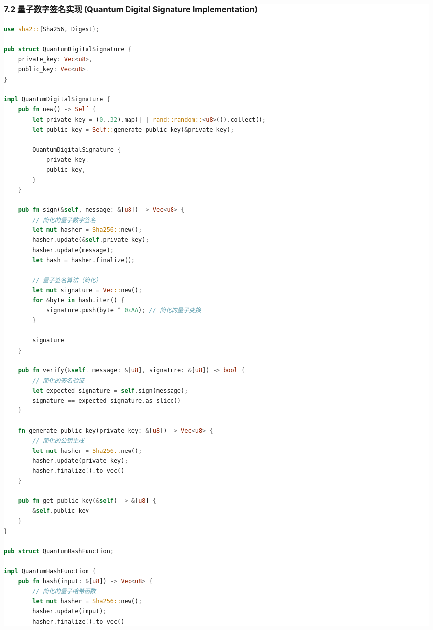 ### 7.2 量子数字签名实现 (Quantum Digital Signature Implementation)

```rust
use sha2::{Sha256, Digest};

pub struct QuantumDigitalSignature {
    private_key: Vec<u8>,
    public_key: Vec<u8>,
}

impl QuantumDigitalSignature {
    pub fn new() -> Self {
        let private_key = (0..32).map(|_| rand::random::<u8>()).collect();
        let public_key = Self::generate_public_key(&private_key);
        
        QuantumDigitalSignature {
            private_key,
            public_key,
        }
    }
    
    pub fn sign(&self, message: &[u8]) -> Vec<u8> {
        // 简化的量子数字签名
        let mut hasher = Sha256::new();
        hasher.update(&self.private_key);
        hasher.update(message);
        let hash = hasher.finalize();
        
        // 量子签名算法（简化）
        let mut signature = Vec::new();
        for &byte in hash.iter() {
            signature.push(byte ^ 0xAA); // 简化的量子变换
        }
        
        signature
    }
    
    pub fn verify(&self, message: &[u8], signature: &[u8]) -> bool {
        // 简化的签名验证
        let expected_signature = self.sign(message);
        signature == expected_signature.as_slice()
    }
    
    fn generate_public_key(private_key: &[u8]) -> Vec<u8> {
        // 简化的公钥生成
        let mut hasher = Sha256::new();
        hasher.update(private_key);
        hasher.finalize().to_vec()
    }
    
    pub fn get_public_key(&self) -> &[u8] {
        &self.public_key
    }
}

pub struct QuantumHashFunction;

impl QuantumHashFunction {
    pub fn hash(input: &[u8]) -> Vec<u8> {
        // 简化的量子哈希函数
        let mut hasher = Sha256::new();
        hasher.update(input);
        hasher.finalize().to_vec()
```